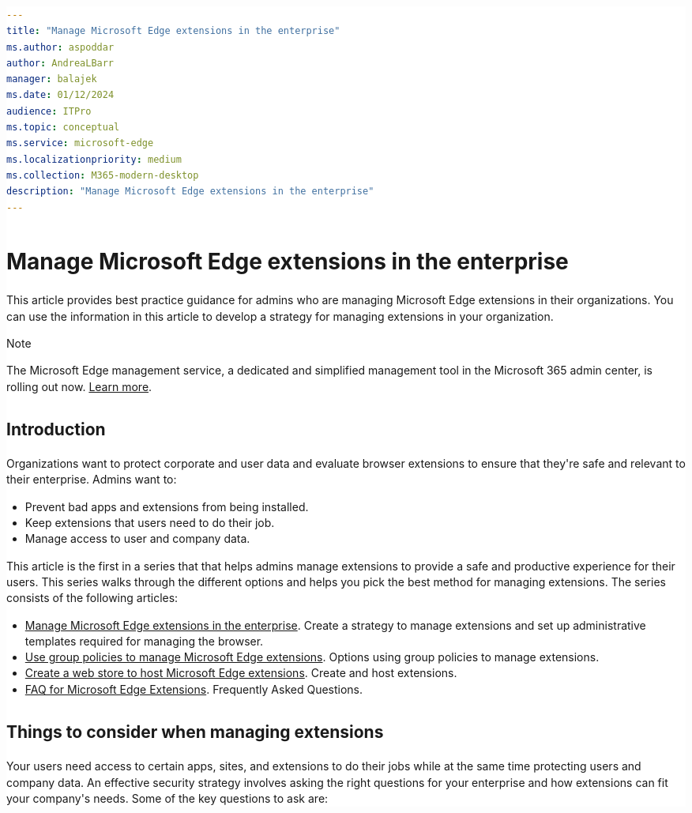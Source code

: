 ```yaml
---
title: "Manage Microsoft Edge extensions in the enterprise"
ms.author: aspoddar
author: AndreaLBarr
manager: balajek
ms.date: 01/12/2024
audience: ITPro
ms.topic: conceptual
ms.service: microsoft-edge
ms.localizationpriority: medium
ms.collection: M365-modern-desktop
description: "Manage Microsoft Edge extensions in the enterprise"
---
```


# Manage Microsoft Edge extensions in the enterprise

This article provides best practice guidance for admins who are managing Microsoft Edge extensions in their organizations. You can use the information in this article to develop a strategy for managing extensions in your organization.

> [!NOTE]
> The Microsoft Edge management service, a dedicated and simplified management tool in the Microsoft 365 admin center, is rolling out now. [Learn more](/deployedge/microsoft-edge-management-service).

## Introduction

Organizations want to protect corporate and user data and evaluate browser extensions to ensure that they're safe and relevant to their enterprise. Admins want to:

- Prevent bad apps and extensions from being installed.
- Keep extensions that users need to do their job.
- Manage access to user and company data.  

This article is the first in a series that that helps admins manage extensions to provide a safe and productive experience for their users. This series walks through the different options and helps you pick the best method for managing extensions. The series consists of the following articles:

- [Manage Microsoft Edge extensions in the enterprise](microsoft-edge-manage-extensions.md). Create a strategy to manage extensions and set up administrative templates required for managing the browser.
- [Use group policies to manage Microsoft Edge extensions](microsoft-edge-manage-extensions-policies.md). Options using group policies to manage extensions.
- [Create a web store to host Microsoft Edge extensions](microsoft-edge-manage-extensions-webstore.md). Create and host extensions.
- [FAQ for Microsoft Edge Extensions](microsoft-edge-manage-extensions-faq.md). Frequently Asked Questions.

## Things to consider when managing extensions

Your users need access to certain apps, sites, and extensions to do their jobs while at the same time protecting users and company data. An effective security strategy involves asking the right questions for your enterprise and how extensions can fit your company's needs. Some of the key questions to ask are:

